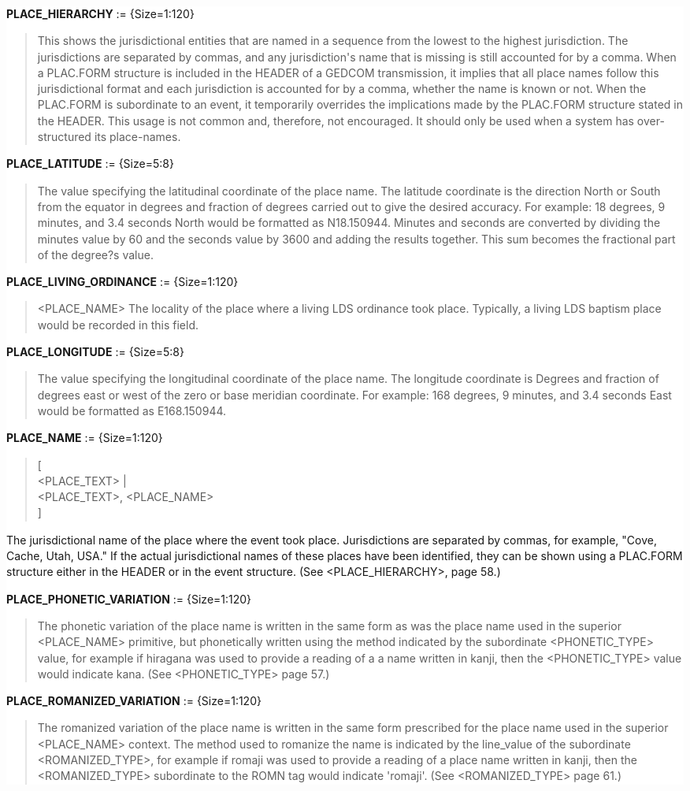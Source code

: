 **PLACE\_HIERARCHY** := {Size=1:120}
>  This shows the jurisdictional entities that are named in a sequence from the lowest to the highest
  jurisdiction. The jurisdictions are separated by commas, and any jurisdiction's name that is missing is
  still accounted for by a comma. When a PLAC.FORM structure is included in the HEADER of a
  GEDCOM transmission, it implies that all place names follow this jurisdictional format and each
  jurisdiction is accounted for by a comma, whether the name is known or not. When the PLAC.FORM
  is subordinate to an event, it temporarily overrides the implications made by the PLAC.FORM
  structure stated in the HEADER. This usage is not common and, therefore, not encouraged. It should
  only be used when a system has over-structured its place-names.

**PLACE\_LATITUDE** := {Size=5:8}
>  The value specifying the latitudinal coordinate of the place name. The latitude coordinate is the
  direction North or South from the equator in degrees and fraction of degrees carried out to give the 
  desired accuracy. For example:  18 degrees, 9 minutes, and 3.4 seconds North would be formatted as
  N18.150944.  Minutes and seconds are converted by dividing the minutes value by 60 and the seconds
  value by 3600 and adding the results together. This sum becomes the fractional part of the degree?s
  value.

**PLACE\_LIVING\_ORDINANCE** := {Size=1:120}
>  \<PLACE\_NAME\>
  The locality of the place where a living LDS ordinance took place.  Typically, a living LDS baptism
  place would be recorded in this field.

**PLACE\_LONGITUDE** := {Size=5:8}
>  The value specifying the longitudinal coordinate of the place name. The longitude coordinate is 
  Degrees and fraction of degrees east or west of the zero or base meridian coordinate. For example:
  168 degrees, 9 minutes, and 3.4 seconds East would be formatted as E168.150944.  

**PLACE\_NAME** := {Size=1:120}
>  [ <br>
    \<PLACE\_TEXT\> \| <br>
    \<PLACE\_TEXT\>, \<PLACE\_NAME\> <br>
   ]
>
   The jurisdictional name of the place where the event took place. Jurisdictions are separated by
   commas, for example, "Cove, Cache, Utah, USA." If the actual jurisdictional names of these places
   have been identified, they can be shown using a PLAC.FORM structure either in the HEADER or in
   the event structure. (See \<PLACE\_HIERARCHY\>, page 58.)

**PLACE\_PHONETIC\_VARIATION** := {Size=1:120}
>   The phonetic variation of the place name is written in the same form as  was the place name used in
   the superior \<PLACE\_NAME\> primitive, but phonetically written using the method indicated by the
   subordinate \<PHONETIC\_TYPE\> value, for example if hiragana was used to provide a reading of a a
   name written in kanji, then the \<PHONETIC\_TYPE\> value would indicate kana. (See
   \<PHONETIC\_TYPE\> page 57.)

**PLACE\_ROMANIZED\_VARIATION** := {Size=1:120}
>   The romanized variation of the place name is written in the same form prescribed for the place name
   used in the superior \<PLACE\_NAME\> context. The method used to romanize the name is indicated
   by the line\_value of the subordinate \<ROMANIZED\_TYPE\>, for example if romaji was used to
   provide a reading of a place name written in kanji, then the \<ROMANIZED\_TYPE\> subordinate to
   the ROMN tag would indicate 'romaji'. (See \<ROMANIZED\_TYPE\> page 61.)
